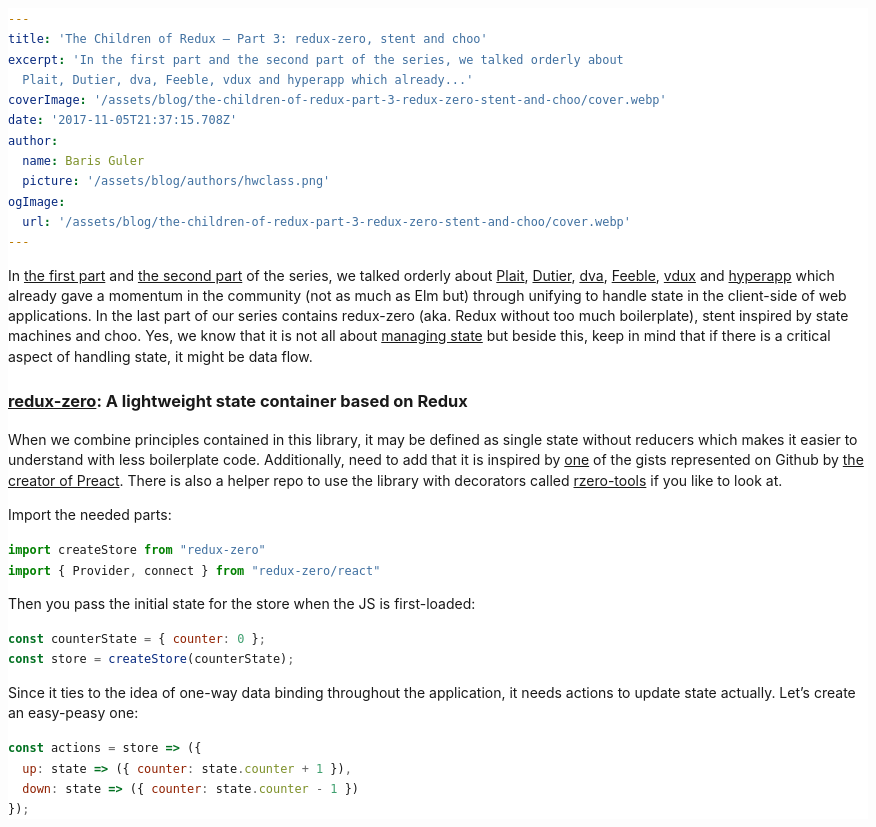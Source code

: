 ```yaml
---
title: 'The Children of Redux — Part 3: redux-zero, stent and choo'
excerpt: 'In the first part and the second part of the series, we talked orderly about
  Plait, Dutier, dva, Feeble, vdux and hyperapp which already...'
coverImage: '/assets/blog/the-children-of-redux-part-3-redux-zero-stent-and-choo/cover.webp'
date: '2017-11-05T21:37:15.708Z'
author:
  name: Baris Guler
  picture: '/assets/blog/authors/hwclass.png'
ogImage:
  url: '/assets/blog/the-children-of-redux-part-3-redux-zero-stent-and-choo/cover.webp'
---
```


In [the first part](https://medium.com/@hwclass/the-children-of-redux-part-1-plait-dutier-and-dva-74bca281bc7f) and [the second part](https://medium.com/@hwclass/the-children-of-redux-part-2-feeble-vdux-and-hyperapp-d45481665a71) of the series, we talked orderly about [Plait](https://github.com/wildlyinaccurate/plait), [Dutier](https://github.com/luisvinicius167/dutier), [dva](https://github.com/dvajs/dva/), [Feeble](https://github.com/feeblejs/feeble), [vdux](https://github.com/vdux/vdux) and [hyperapp](https://github.com/hyperapp/hyperapp) which already gave a momentum in the community (not as much as Elm but) through unifying to handle state in the client-side of web applications. In the last part of our series contains redux-zero (aka. Redux without too much boilerplate), stent inspired by state machines and choo. Yes, we know that it is not all about [managing state](https://daveceddia.com/what-does-redux-do/?utm_campaign=1025redux1) but beside this, keep in mind that if there is a critical aspect of handling state, it might be data flow.

### [redux-zero](https://github.com/concretesolutions/redux-zero): A lightweight state container based on Redux

When we combine principles contained in this library, it may be defined as single state without reducers which makes it easier to understand with less boilerplate code. Additionally, need to add that it is inspired by [one](https://gist.github.com/developit/55c48d294abab13a146eac236bae3219) of the gists represented on Github by [the creator of Preact](https://github.com/developit). There is also a helper repo to use the library with decorators called [rzero-tools](https://github.com/nyteshade/rzero-tools) if you like to look at.

Import the needed parts:

```js
import createStore from "redux-zero"  
import { Provider, connect } from "redux-zero/react"
```

Then you pass the initial state for the store when the JS is first-loaded:

```js
const counterState = { counter: 0 };  
const store = createStore(counterState);
```

Since it ties to the idea of one-way data binding throughout the application, it needs actions to update state actually. Let’s create an easy-peasy one:

```js
const actions = store => ({  
  up: state => ({ counter: state.counter + 1 }),  
  down: state => ({ counter: state.counter - 1 })  
});
```

